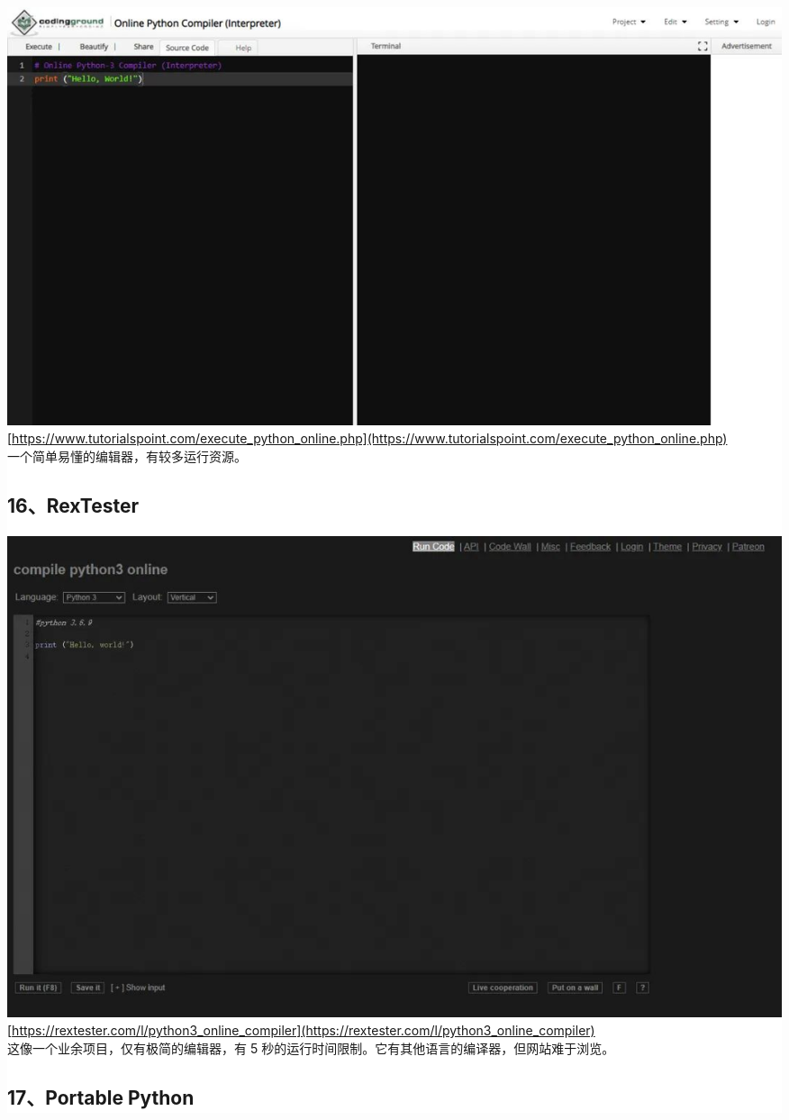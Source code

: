 ![](./img/1683356086683-540f6ab4-8992-4bd9-b33e-dda4879d207a.jpeg)<br />[https://www.tutorialspoint.com/execute_python_online.php](https://www.tutorialspoint.com/execute_python_online.php)<br />一个简单易懂的编辑器，有较多运行资源。
<a name="x8XBg"></a>
## 16、RexTester
![](./img/1683356087013-56c58e40-9b7f-42bb-bf92-2914fb0594a1.jpeg)<br />[https://rextester.com/l/python3_online_compiler](https://rextester.com/l/python3_online_compiler)<br />这像一个业余项目，仅有极简的编辑器，有 5 秒的运行时间限制。它有其他语言的编译器，但网站难于浏览。
<a name="H7xwn"></a>
## 17、Portable Python